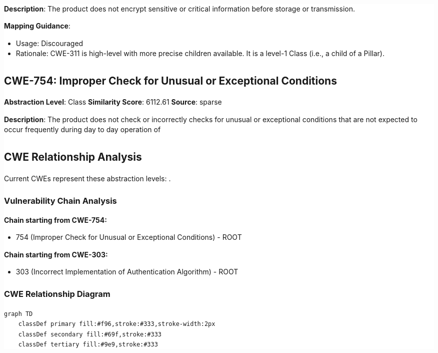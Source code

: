 **Description**:
The product does not encrypt sensitive or critical information before storage or transmission.

**Mapping Guidance**:
- Usage: Discouraged
- Rationale: CWE-311 is high-level with more precise children available. It is a level-1 Class (i.e., a child of a Pillar).

## CWE-754: Improper Check for Unusual or Exceptional Conditions
**Abstraction Level**: Class
**Similarity Score**: 6112.61
**Source**: sparse

**Description**:
The product does not check or incorrectly checks for unusual or exceptional conditions that are not expected to occur frequently during day to day operation of


## CWE Relationship Analysis

Current CWEs represent these abstraction levels: .


### Vulnerability Chain Analysis

**Chain starting from CWE-754:**
- 754 (Improper Check for Unusual or Exceptional Conditions) - ROOT


**Chain starting from CWE-303:**
- 303 (Incorrect Implementation of Authentication Algorithm) - ROOT



### CWE Relationship Diagram

```mermaid
graph TD
    classDef primary fill:#f96,stroke:#333,stroke-width:2px
    classDef secondary fill:#69f,stroke:#333
    classDef tertiary fill:#9e9,stroke:#333
```